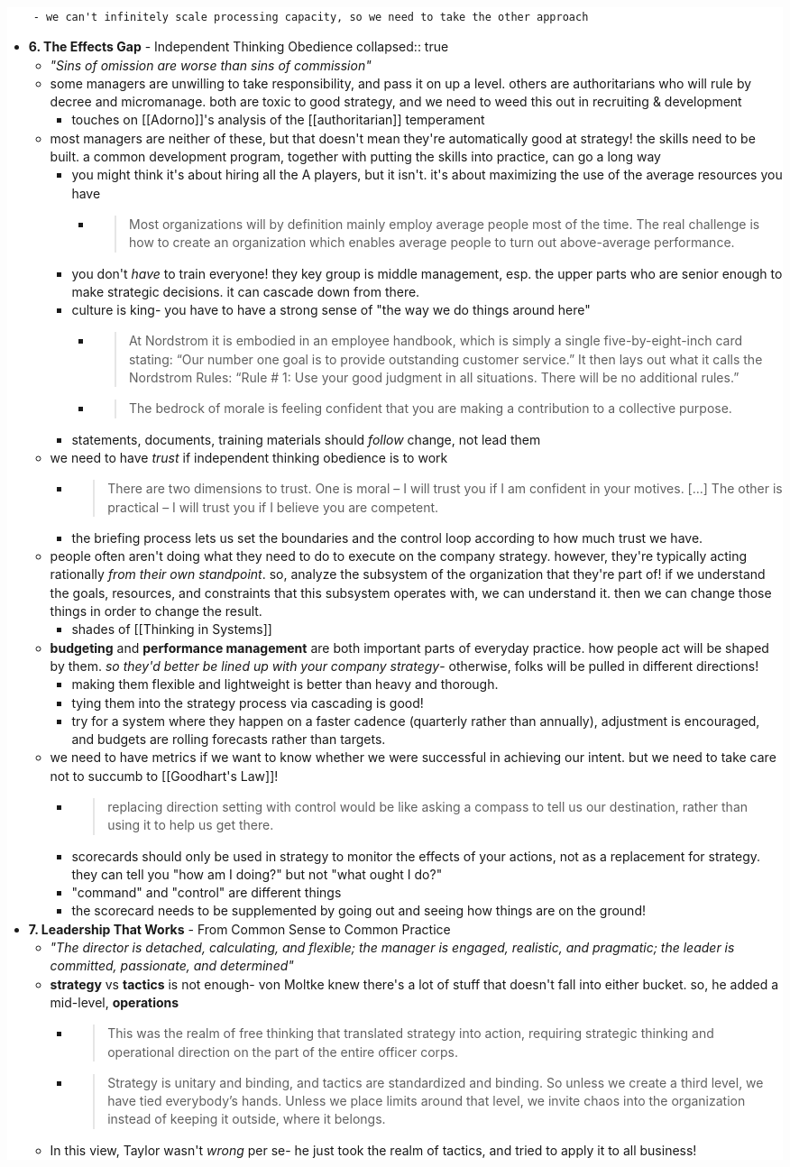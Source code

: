 		- we can't infinitely scale processing capacity, so we need to take the other approach
- **6. The Effects Gap** - Independent Thinking Obedience
  collapsed:: true
	- *"Sins of omission are worse than sins of commission"*
	- some managers are unwilling to take responsibility, and pass it on up a level. others are authoritarians who will rule by decree and micromanage. both are toxic to good strategy, and we need to weed this out in recruiting & development
		- touches on [[Adorno]]'s analysis of the [[authoritarian]] temperament
	- most managers are neither of these, but that doesn't mean they're automatically good at strategy! the skills need to be built. a common development program, together with putting the skills into practice, can go a long way
		- you might think it's about hiring all the A players, but it isn't. it's about maximizing the use of the average resources you have
			- > Most organizations will by definition mainly employ average people most of the time. The real challenge is how to create an organization which enables average people to turn out above-average performance.
		- you don't *have* to train everyone! they key group is middle management, esp. the upper parts who are senior enough to make strategic decisions. it can cascade down from there.
		- culture is king- you have to have a strong sense of "the way we do things around here"
			- > At Nordstrom it is embodied in an employee handbook, which is simply a single five-by-eight-inch card stating: “Our number one goal is to provide outstanding customer service.” It then lays out what it calls the Nordstrom Rules: “Rule # 1: Use your good judgment in all situations. There will be no additional rules.”
			- > The bedrock of morale is feeling confident that you are making a contribution to a collective purpose.
		- statements, documents, training materials should _follow_ change, not lead them
	- we need to have *trust* if independent thinking obedience is to work
		- > There are two dimensions to trust. One is moral – I will trust you if I am confident in your motives. [...] The other is practical – I will trust you if I believe you are competent.
		- the briefing process lets us set the boundaries and the control loop according to how much trust we have.
	- people often aren't doing what they need to do to execute on the company strategy. however, they're typically acting rationally _from their own standpoint_. so, analyze the subsystem of the organization that they're part of! if we understand the goals, resources, and constraints that this subsystem operates with, we can understand it. then we can change those things in order to change the result.
		- shades of [[Thinking in Systems]]
	- **budgeting** and **performance management** are both important parts of everyday practice. how people act will be shaped by them. *so they'd better be lined up with your company strategy*- otherwise, folks will be pulled in different directions!
		- making them flexible and lightweight is better than heavy and thorough.
		- tying them into the strategy process via cascading is good!
		- try for a system where they happen on a faster cadence (quarterly rather than annually), adjustment is encouraged, and budgets are rolling forecasts rather than targets.
	- we need to have metrics if we want to know whether we were successful in achieving our intent. but we need to take care not to succumb to [[Goodhart's Law]]!
		- > replacing direction setting with control would be like asking a compass to tell us our destination, rather than using it to help us get there.
		- scorecards should only be used in strategy to monitor the effects of your actions, not as a replacement for strategy. they can tell you "how am I doing?" but not "what ought I do?"
		- "command" and "control" are different things
		- the scorecard needs to be supplemented by going out and seeing how things are on the ground!
- **7. Leadership That Works** - From Common Sense to Common Practice
	- *"The director is detached, calculating, and flexible; the manager is engaged, realistic, and pragmatic; the leader is committed, passionate, and determined"*
	- **strategy** vs **tactics** is not enough- von Moltke knew there's a lot of stuff that doesn't fall into either bucket. so, he added a mid-level, **operations**
		- > This was the realm of free thinking that translated strategy into action, requiring strategic thinking and operational direction on the part of the entire officer corps.
		- > Strategy is unitary and binding, and tactics are standardized and binding. So unless we create a third level, we have tied everybody’s hands. Unless we place limits around that level, we invite chaos into the organization instead of keeping it outside, where it belongs.
	- In this view, Taylor wasn't _wrong_ per se- he just took the realm of tactics, and tried to apply it to all business!